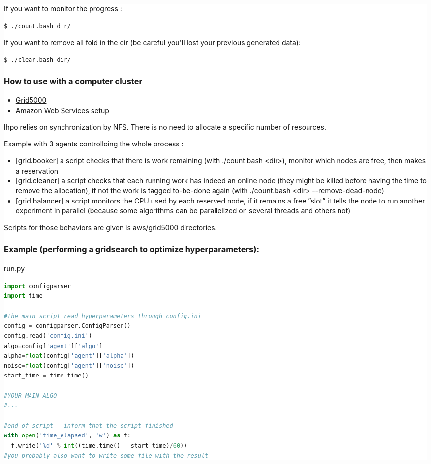 If you want to monitor the progress :
```bash
$ ./count.bash dir/
```

If you want to remove all fold in the dir (be careful you'll lost your previous generated data):
```bash
$ ./clear.bash dir/
```

### How to use with a computer cluster
- [Grid5000](https://www.grid5000.fr/)
- [Amazon Web Services](https://github.com/matthieu637/lhpo/tree/master/aws) setup

lhpo relies on synchronization by NFS. There is no need to allocate a specific number of resources.

Example with 3 agents controlloing the whole process :
- [grid.booker] a script checks that there is work remaining (with ./count.bash \<dir\>), monitor which nodes are free, then makes a reservation
- [grid.cleaner] a script checks that each running work has indeed an online node (they might be
killed before having the time to remove the allocation), if not the work is tagged to-be-done again (with ./count.bash \<dir\> --remove-dead-node)
- [grid.balancer] a script monitors the CPU used by each reserved node, if it remains a free ”slot” it tells
the node to run another experiment in parallel (because some algorithms can be parallelized on several threads and
others not)

Scripts for those behaviors are given is aws/grid5000 directories.

### Example (performing a gridsearch to optimize hyperparameters):

run.py
```python
import configparser
import time
 
#the main script read hyperparameters through config.ini
config = configparser.ConfigParser()
config.read('config.ini')
algo=config['agent']['algo']
alpha=float(config['agent']['alpha'])
noise=float(config['agent']['noise'])
start_time = time.time()
 
#YOUR MAIN ALGO
#...
 
#end of script - inform that the script finished
with open('time_elapsed', 'w') as f:
  f.write('%d' % int((time.time() - start_time)/60))
#you probably also want to write some file with the result
```
